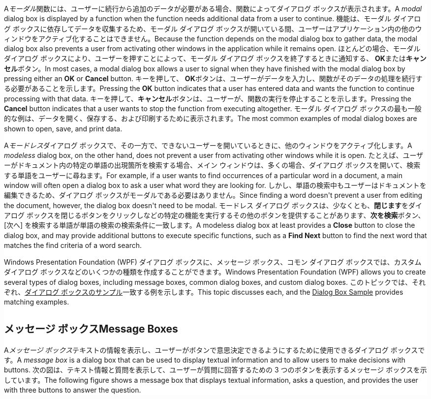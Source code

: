  <span data-ttu-id="608c1-109">A*モーダル*関数には、ユーザーに続行から追加のデータが必要がある場合、関数によってダイアログ ボックスが表示されます。</span><span class="sxs-lookup"><span data-stu-id="608c1-109">A *modal* dialog box is displayed by a function when the function needs additional data from a user to continue.</span></span> <span data-ttu-id="608c1-110">機能は、モーダル ダイアログ ボックスに依存してデータを収集するため、モーダル ダイアログ ボックスが開いている間、ユーザーはアプリケーション内の他のウィンドウをアクティブ化することはできません。</span><span class="sxs-lookup"><span data-stu-id="608c1-110">Because the function depends on the modal dialog box to gather data, the modal dialog box also prevents a user from activating other windows in the application while it remains open.</span></span> <span data-ttu-id="608c1-111">ほとんどの場合、モーダル ダイアログ ボックスにより、ユーザーを押すことによって、モーダル ダイアログ ボックスを終了するときに通知する、 **OK**または**キャンセル**ボタン。</span><span class="sxs-lookup"><span data-stu-id="608c1-111">In most cases, a modal dialog box allows a user to signal when they have finished with the modal dialog box by pressing either an **OK** or **Cancel** button.</span></span> <span data-ttu-id="608c1-112">キーを押して、 **OK**ボタンは、ユーザーがデータを入力し、関数がそのデータの処理を続行する必要があることを示します。</span><span class="sxs-lookup"><span data-stu-id="608c1-112">Pressing the **OK** button indicates that a user has entered data and wants the function to continue processing with that data.</span></span> <span data-ttu-id="608c1-113">キーを押して、**キャンセル**ボタンは、ユーザーが、関数の実行を停止することを示します。</span><span class="sxs-lookup"><span data-stu-id="608c1-113">Pressing the **Cancel** button indicates that a user wants to stop the function from executing altogether.</span></span> <span data-ttu-id="608c1-114">モーダル ダイアログ ボックスの最も一般的な例は、データを開く、保存する、および印刷するために表示されます。</span><span class="sxs-lookup"><span data-stu-id="608c1-114">The most common examples of modal dialog boxes are shown to open, save, and print data.</span></span>  
  
 <span data-ttu-id="608c1-115">A*モードレス*ダイアログ ボックスで、その一方で、できないユーザーを開いているときに、他のウィンドウをアクティブ化します。</span><span class="sxs-lookup"><span data-stu-id="608c1-115">A *modeless* dialog box, on the other hand, does not prevent a user from activating other windows while it is open.</span></span> <span data-ttu-id="608c1-116">たとえば、ユーザーがドキュメント内の特定の単語の出現箇所を検索する場合、メイン ウィンドウは、多くの場合、ダイアログ ボックスを開いて、検索する単語をユーザーに尋ねます。</span><span class="sxs-lookup"><span data-stu-id="608c1-116">For example, if a user wants to find occurrences of a particular word in a document, a main window will often open a dialog box to ask a user what word they are looking for.</span></span> <span data-ttu-id="608c1-117">しかし、単語の検索中もユーザーはドキュメントを編集できるため、ダイアログ ボックスがモーダルである必要はありません。</span><span class="sxs-lookup"><span data-stu-id="608c1-117">Since finding a word doesn't prevent a user from editing the document, however, the dialog box doesn't need to be modal.</span></span> <span data-ttu-id="608c1-118">モードレス ダイアログ ボックスは、少なくとも、**閉じます**をダイアログ ボックスを閉じるボタンをクリックしなどの特定の機能を実行するその他のボタンを提供することがあります、**次を検索**ボタン、[次へ] を検索する単語が単語の検索の検索条件に一致します。</span><span class="sxs-lookup"><span data-stu-id="608c1-118">A modeless dialog box at least provides a **Close** button to close the dialog box, and may provide additional buttons to execute specific functions, such as a **Find Next** button to find the next word that matches the find criteria of a word search.</span></span>  
  
 <span data-ttu-id="608c1-119">Windows Presentation Foundation (WPF) ダイアログ ボックスに、メッセージ ボックス、コモン ダイアログ ボックスでは、カスタム ダイアログ ボックスなどのいくつかの種類を作成することができます。</span><span class="sxs-lookup"><span data-stu-id="608c1-119">Windows Presentation Foundation (WPF) allows you to create several types of dialog boxes, including message boxes, common dialog boxes, and custom dialog boxes.</span></span> <span data-ttu-id="608c1-120">このトピックでは、それぞれ、[ダイアログ ボックスのサンプル](https://go.microsoft.com/fwlink/?LinkID=159984)一致する例を示します。</span><span class="sxs-lookup"><span data-stu-id="608c1-120">This topic discusses each, and the [Dialog Box Sample](https://go.microsoft.com/fwlink/?LinkID=159984) provides matching examples.</span></span>  
  
 
  
<a name="Message_Boxes"></a>   
## <a name="message-boxes"></a><span data-ttu-id="608c1-121">メッセージ ボックス</span><span class="sxs-lookup"><span data-stu-id="608c1-121">Message Boxes</span></span>  
 <span data-ttu-id="608c1-122">A*メッセージ ボックス*テキストの情報を表示し、ユーザーがボタンで意思決定できるようにするために使用できるダイアログ ボックスです。</span><span class="sxs-lookup"><span data-stu-id="608c1-122">A *message box* is a dialog box that can be used to display textual information and to allow users to make decisions with buttons.</span></span> <span data-ttu-id="608c1-123">次の図は、テキスト情報と質問を表示して、ユーザーが質問に回答するための 3 つのボタンを表示するメッセージ ボックスを示しています。</span><span class="sxs-lookup"><span data-stu-id="608c1-123">The following figure shows a message box that displays textual information, asks a question, and provides the user with three buttons to answer the question.</span></span>  
  